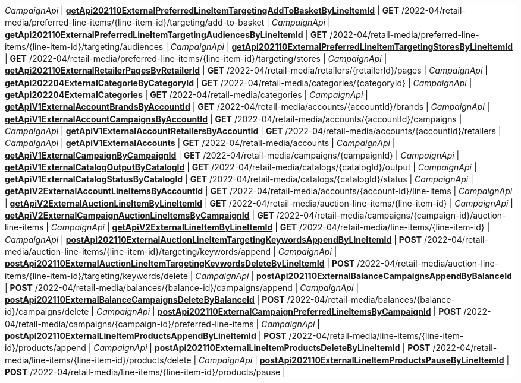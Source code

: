 *CampaignApi* | [**getApi202110ExternalPreferredLineItemTargetingAddToBasketByLineItemId**](docs/CampaignApi.md#getApi202110ExternalPreferredLineItemTargetingAddToBasketByLineItemId) | **GET** /2022-04/retail-media/preferred-line-items/{line-item-id}/targeting/add-to-basket | 
*CampaignApi* | [**getApi202110ExternalPreferredLineItemTargetingAudiencesByLineItemId**](docs/CampaignApi.md#getApi202110ExternalPreferredLineItemTargetingAudiencesByLineItemId) | **GET** /2022-04/retail-media/preferred-line-items/{line-item-id}/targeting/audiences | 
*CampaignApi* | [**getApi202110ExternalPreferredLineItemTargetingStoresByLineItemId**](docs/CampaignApi.md#getApi202110ExternalPreferredLineItemTargetingStoresByLineItemId) | **GET** /2022-04/retail-media/preferred-line-items/{line-item-id}/targeting/stores | 
*CampaignApi* | [**getApi202110ExternalRetailerPagesByRetailerId**](docs/CampaignApi.md#getApi202110ExternalRetailerPagesByRetailerId) | **GET** /2022-04/retail-media/retailers/{retailerId}/pages | 
*CampaignApi* | [**getApi202204ExternalCategorieByCategoryId**](docs/CampaignApi.md#getApi202204ExternalCategorieByCategoryId) | **GET** /2022-04/retail-media/categories/{categoryId} | 
*CampaignApi* | [**getApi202204ExternalCategories**](docs/CampaignApi.md#getApi202204ExternalCategories) | **GET** /2022-04/retail-media/categories | 
*CampaignApi* | [**getApiV1ExternalAccountBrandsByAccountId**](docs/CampaignApi.md#getApiV1ExternalAccountBrandsByAccountId) | **GET** /2022-04/retail-media/accounts/{accountId}/brands | 
*CampaignApi* | [**getApiV1ExternalAccountCampaignsByAccountId**](docs/CampaignApi.md#getApiV1ExternalAccountCampaignsByAccountId) | **GET** /2022-04/retail-media/accounts/{accountId}/campaigns | 
*CampaignApi* | [**getApiV1ExternalAccountRetailersByAccountId**](docs/CampaignApi.md#getApiV1ExternalAccountRetailersByAccountId) | **GET** /2022-04/retail-media/accounts/{accountId}/retailers | 
*CampaignApi* | [**getApiV1ExternalAccounts**](docs/CampaignApi.md#getApiV1ExternalAccounts) | **GET** /2022-04/retail-media/accounts | 
*CampaignApi* | [**getApiV1ExternalCampaignByCampaignId**](docs/CampaignApi.md#getApiV1ExternalCampaignByCampaignId) | **GET** /2022-04/retail-media/campaigns/{campaignId} | 
*CampaignApi* | [**getApiV1ExternalCatalogOutputByCatalogId**](docs/CampaignApi.md#getApiV1ExternalCatalogOutputByCatalogId) | **GET** /2022-04/retail-media/catalogs/{catalogId}/output | 
*CampaignApi* | [**getApiV1ExternalCatalogStatusByCatalogId**](docs/CampaignApi.md#getApiV1ExternalCatalogStatusByCatalogId) | **GET** /2022-04/retail-media/catalogs/{catalogId}/status | 
*CampaignApi* | [**getApiV2ExternalAccountLineItemsByAccountId**](docs/CampaignApi.md#getApiV2ExternalAccountLineItemsByAccountId) | **GET** /2022-04/retail-media/accounts/{account-id}/line-items | 
*CampaignApi* | [**getApiV2ExternalAuctionLineItemByLineItemId**](docs/CampaignApi.md#getApiV2ExternalAuctionLineItemByLineItemId) | **GET** /2022-04/retail-media/auction-line-items/{line-item-id} | 
*CampaignApi* | [**getApiV2ExternalCampaignAuctionLineItemsByCampaignId**](docs/CampaignApi.md#getApiV2ExternalCampaignAuctionLineItemsByCampaignId) | **GET** /2022-04/retail-media/campaigns/{campaign-id}/auction-line-items | 
*CampaignApi* | [**getApiV2ExternalLineItemByLineItemId**](docs/CampaignApi.md#getApiV2ExternalLineItemByLineItemId) | **GET** /2022-04/retail-media/line-items/{line-item-id} | 
*CampaignApi* | [**postApi202110ExternalAuctionLineItemTargetingKeywordsAppendByLineItemId**](docs/CampaignApi.md#postApi202110ExternalAuctionLineItemTargetingKeywordsAppendByLineItemId) | **POST** /2022-04/retail-media/auction-line-items/{line-item-id}/targeting/keywords/append | 
*CampaignApi* | [**postApi202110ExternalAuctionLineItemTargetingKeywordsDeleteByLineItemId**](docs/CampaignApi.md#postApi202110ExternalAuctionLineItemTargetingKeywordsDeleteByLineItemId) | **POST** /2022-04/retail-media/auction-line-items/{line-item-id}/targeting/keywords/delete | 
*CampaignApi* | [**postApi202110ExternalBalanceCampaignsAppendByBalanceId**](docs/CampaignApi.md#postApi202110ExternalBalanceCampaignsAppendByBalanceId) | **POST** /2022-04/retail-media/balances/{balance-id}/campaigns/append | 
*CampaignApi* | [**postApi202110ExternalBalanceCampaignsDeleteByBalanceId**](docs/CampaignApi.md#postApi202110ExternalBalanceCampaignsDeleteByBalanceId) | **POST** /2022-04/retail-media/balances/{balance-id}/campaigns/delete | 
*CampaignApi* | [**postApi202110ExternalCampaignPreferredLineItemsByCampaignId**](docs/CampaignApi.md#postApi202110ExternalCampaignPreferredLineItemsByCampaignId) | **POST** /2022-04/retail-media/campaigns/{campaign-id}/preferred-line-items | 
*CampaignApi* | [**postApi202110ExternalLineItemProductsAppendByLineItemId**](docs/CampaignApi.md#postApi202110ExternalLineItemProductsAppendByLineItemId) | **POST** /2022-04/retail-media/line-items/{line-item-id}/products/append | 
*CampaignApi* | [**postApi202110ExternalLineItemProductsDeleteByLineItemId**](docs/CampaignApi.md#postApi202110ExternalLineItemProductsDeleteByLineItemId) | **POST** /2022-04/retail-media/line-items/{line-item-id}/products/delete | 
*CampaignApi* | [**postApi202110ExternalLineItemProductsPauseByLineItemId**](docs/CampaignApi.md#postApi202110ExternalLineItemProductsPauseByLineItemId) | **POST** /2022-04/retail-media/line-items/{line-item-id}/products/pause | 